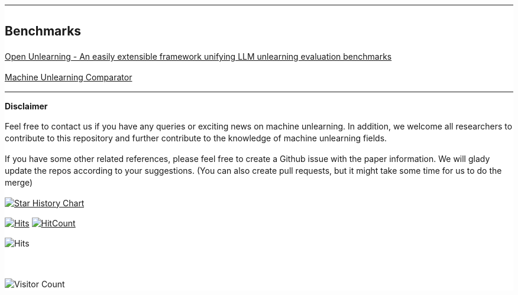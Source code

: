----------
## Benchmarks

[Open Unlearning - An easily extensible framework unifying LLM unlearning evaluation benchmarks](https://github.com/locuslab/open-unlearning)

[Machine Unlearning Comparator](https://github.com/gnueaj/Machine-Unlearning-Comparator)

----------
**Disclaimer**

Feel free to contact us if you have any queries or exciting news on machine unlearning. In addition, we welcome all researchers to contribute to this repository and further contribute to the knowledge of machine unlearning fields.

If you have some other related references, please feel free to create a Github issue with the paper information. We will glady update the repos according to your suggestions. (You can also create pull requests, but it might take some time for us to do the merge)

[![Star History Chart](https://api.star-history.com/svg?repos=tamlhp/awesome-machine-unlearning&type=Date)]([https://www.star-history.com/#tamlhp/awesome-machine-unlearning&Date](https://www.star-history.com/embed?secret=Z2hwX0lqYmxSbElTYzRDZ0F2S1lhNGd6SGg2ZmQ1RVRkbDM3RDJsdg==#tamlhp/awesome-machine-unlearning&Date))


[![Hits](https://hits.seeyoufarm.com/api/count/incr/badge.svg?url=https%3A%2F%2Fgithub.com%2Ftamlhp%2Fawesome-machine-unlearning&count_bg=%2379C83D&title_bg=%23555555&icon=&icon_color=%23E7E7E7&title=hits&edge_flat=false)](https://hits.seeyoufarm.com)
[![HitCount](https://hits.dwyl.com/tamlhp/awesome-machine-unlearning.svg?style=flat-square)](http://hits.dwyl.com/tamlhp/awesome-machine-unlearning)
 
![Hits](https://tamlhp.goatcounter.com/count?p=/unlearning&img=1)

<img src="https://github.com/tamlhp/awesome-machine-unlearning/blob/main/README.md?raw=true#visit" width="1" height="1">

![Visitor Count](https://img.shields.io/badge/dynamic/json?color=success&label=visits&query=value&url=https://raw.githubusercontent.com/tamlhp/awesome-machine-unlearning/main/data/visits.json)
